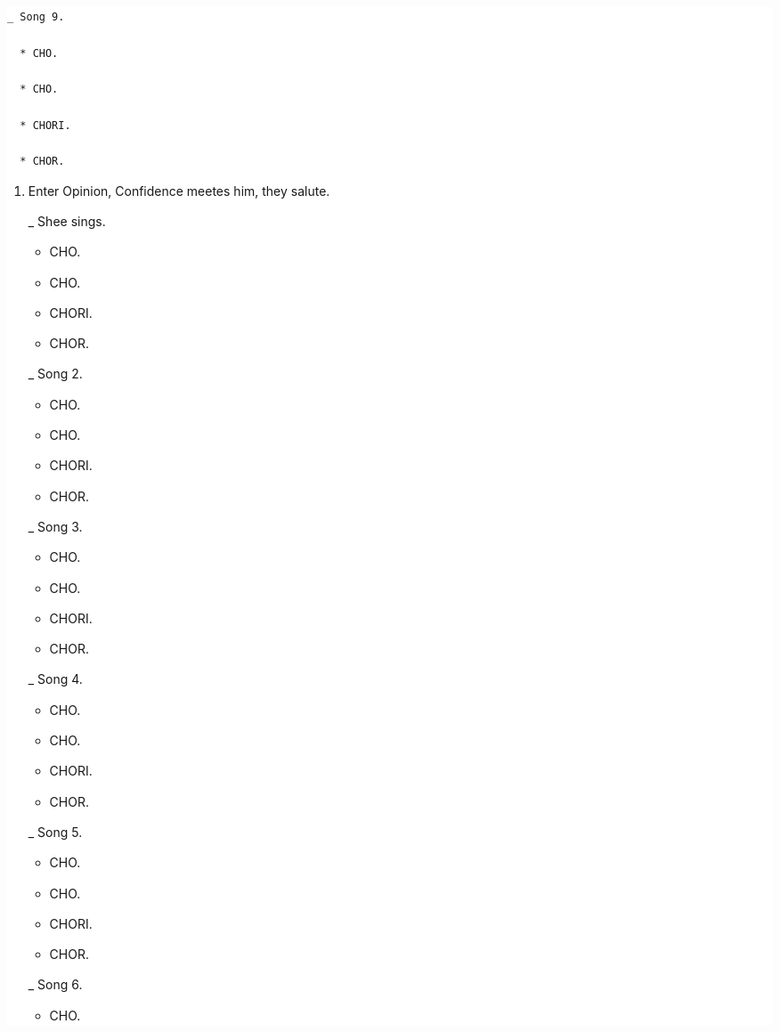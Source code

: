     _ Song 9.

      * CHO.

      * CHO.

      * CHORI.

      * CHOR.

1. Enter Opinion, Confidence meetes him, they salute.

    _ Shee sings.

      * CHO.

      * CHO.

      * CHORI.

      * CHOR.

    _ Song 2.

      * CHO.

      * CHO.

      * CHORI.

      * CHOR.

    _ Song 3.

      * CHO.

      * CHO.

      * CHORI.

      * CHOR.

    _ Song 4.

      * CHO.

      * CHO.

      * CHORI.

      * CHOR.

    _ Song 5.

      * CHO.

      * CHO.

      * CHORI.

      * CHOR.

    _ Song 6.

      * CHO.
